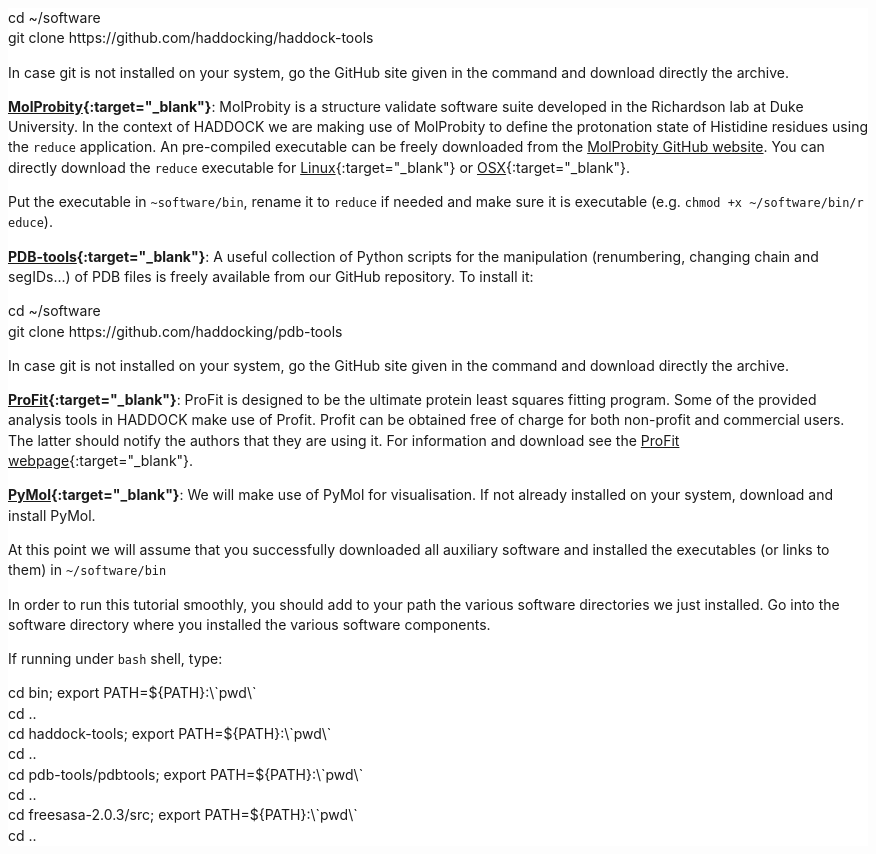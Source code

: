 <a class="prompt prompt-cmd">
  cd ~/software<br>
  git clone https://github.com/haddocking/haddock-tools
</a>

In case git is not installed on your system, go the GitHub site given in the command and download directly the archive.

**[MolProbity][link-molprobity]{:target="_blank"}**: MolProbity is a structure validate software suite developed in the Richardson lab at Duke University. In the context of HADDOCK we are making use of MolProbity to define the protonation state of Histidine residues using the `reduce` application. An pre-compiled executable can be freely downloaded from the [MolProbity GitHub website](https://github.com/rlabduke/MolProbity). You can directly download the `reduce` executable for [Linux](https://github.com/rlabduke/MolProbity/blob/master/bin/linux/reduce){:target="_blank"} or [OSX](https://github.com/rlabduke/MolProbity/blob/master/bin/macosx/reduce){:target="_blank"}.

Put the executable in `~software/bin`, rename it to `reduce` if needed and make sure it is executable (e.g. `chmod +x ~/software/bin/reduce`).

**[PDB-tools][link-pdbtools]{:target="_blank"}**: A useful collection of Python scripts for the manipulation (renumbering, changing chain and segIDs...) of PDB files is freely available from our GitHub repository. To install it:

<a class="prompt prompt-cmd">
  cd ~/software<br>
  git clone https://github.com/haddocking/pdb-tools
</a>

In case git is not installed on your system, go the GitHub site given in the command and download directly the archive.

**[ProFit][link-profit]{:target="_blank"}**: ProFit is designed to be the ultimate protein least squares fitting program. Some of the provided analysis tools in HADDOCK make use of Profit. Profit can be obtained free of charge for both non-profit and commercial users. The latter should notify the authors that they are using it. For information and download see the [ProFit webpage][link-profit]{:target="_blank"}.

**[PyMol][link-pymol]{:target="_blank"}**: We will make use of PyMol for visualisation. If not already installed on your system, download and install PyMol.


At this point we will assume that you successfully downloaded all auxiliary software and installed the executables (or links to them) in `~/software/bin`

<a class="prompt prompt-info">
In order to run this tutorial smoothly, you should add to your path the various software directories we just installed.
Go into the software directory where you installed the various software components.
</a>

If running under `bash` shell, type:

<a class="prompt prompt-cmd">
  cd bin; export PATH=${PATH}:\`pwd\` <br>
  cd .. <br>
  cd haddock-tools; export PATH=${PATH}:\`pwd\` <br>
  cd .. <br>
  cd pdb-tools/pdbtools; export PATH=${PATH}:\`pwd\` <br>
  cd .. <br>
  cd freesasa-2.0.3/src; export PATH=${PATH}:\`pwd\` <br>
  cd ..<br>
</a>


[link]: https://www.pymol.org/ "PyMOL"
[link-haddock]: https://bonvinlab.org/software/haddock2.2 "HADDOCK 2.2"
[link-manual]: https://www.bonvinlab.org/software/haddock2.2/manual/ "HADDOCK Manual"
[link-forum]: https://ask.bioexcel.eu/c/haddock "HADDOCK Forum"
[link-naccess]: https://www.bioinf.manchester.ac.uk/naccess/ "NACCESS"
[link-freesasa]: https://freesasa.github.io "FreeSASA"
[link-profit]: https://www.bioinf.org.uk/software/profit/index.html "ProFit"
[link-pymol]: https://www.pymol.org/ "PyMOL"
[link-molprobity]: https://molprobity.biochem.duke.edu "MolProbity"
[link-pdbtools]: https://github.com/haddocking/pdb-tools "PDB-Tools"
[link-haddocktools]: https://github.com/haddocking/haddock-tools "HADDOCK-Tools"